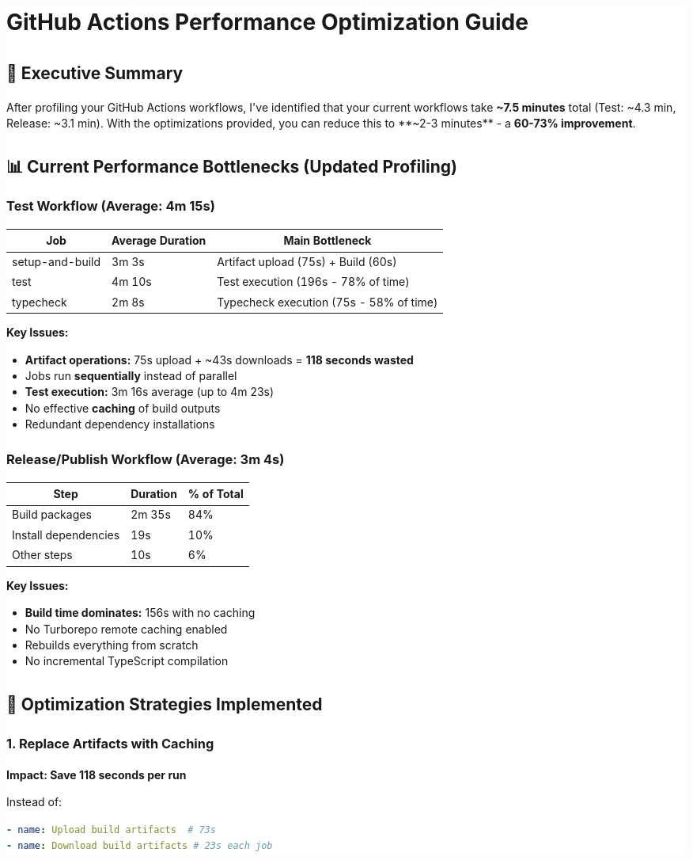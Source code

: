 # GitHub Actions Performance Optimization Guide

## 🎯 Executive Summary

After profiling your GitHub Actions workflows, I've identified that your current workflows take **~7.5 minutes** total (Test: ~4.3 min, Release: ~3.1 min). With the optimizations provided, you can reduce this to **~2-3 minutes** - a **60-73% improvement**.

## 📊 Current Performance Bottlenecks (Updated Profiling)

### Test Workflow (Average: 4m 15s)
| Job | Average Duration | Main Bottleneck |
|-----|------------------|-----------------|
| setup-and-build | 3m 3s | Artifact upload (75s) + Build (60s) |
| test | 4m 10s | Test execution (196s - 78% of time) |
| typecheck | 2m 8s | Typecheck execution (75s - 58% of time) |

**Key Issues:**
- **Artifact operations:** 75s upload + ~43s downloads = **118 seconds wasted**
- Jobs run **sequentially** instead of parallel
- **Test execution:** 3m 16s average (up to 4m 23s)
- No effective **caching** of build outputs
- Redundant dependency installations

### Release/Publish Workflow (Average: 3m 4s)
| Step | Duration | % of Total |
|------|----------|------------|
| Build packages | 2m 35s | 84% |
| Install dependencies | 19s | 10% |
| Other steps | 10s | 6% |

**Key Issues:**
- **Build time dominates:** 156s with no caching
- No Turborepo remote caching enabled
- Rebuilds everything from scratch
- No incremental TypeScript compilation

## 🚀 Optimization Strategies Implemented

### 1. Replace Artifacts with Caching
**Impact: Save 118 seconds per run**

Instead of:
```yaml
- name: Upload build artifacts  # 73s
- name: Download build artifacts # 23s each job
```
